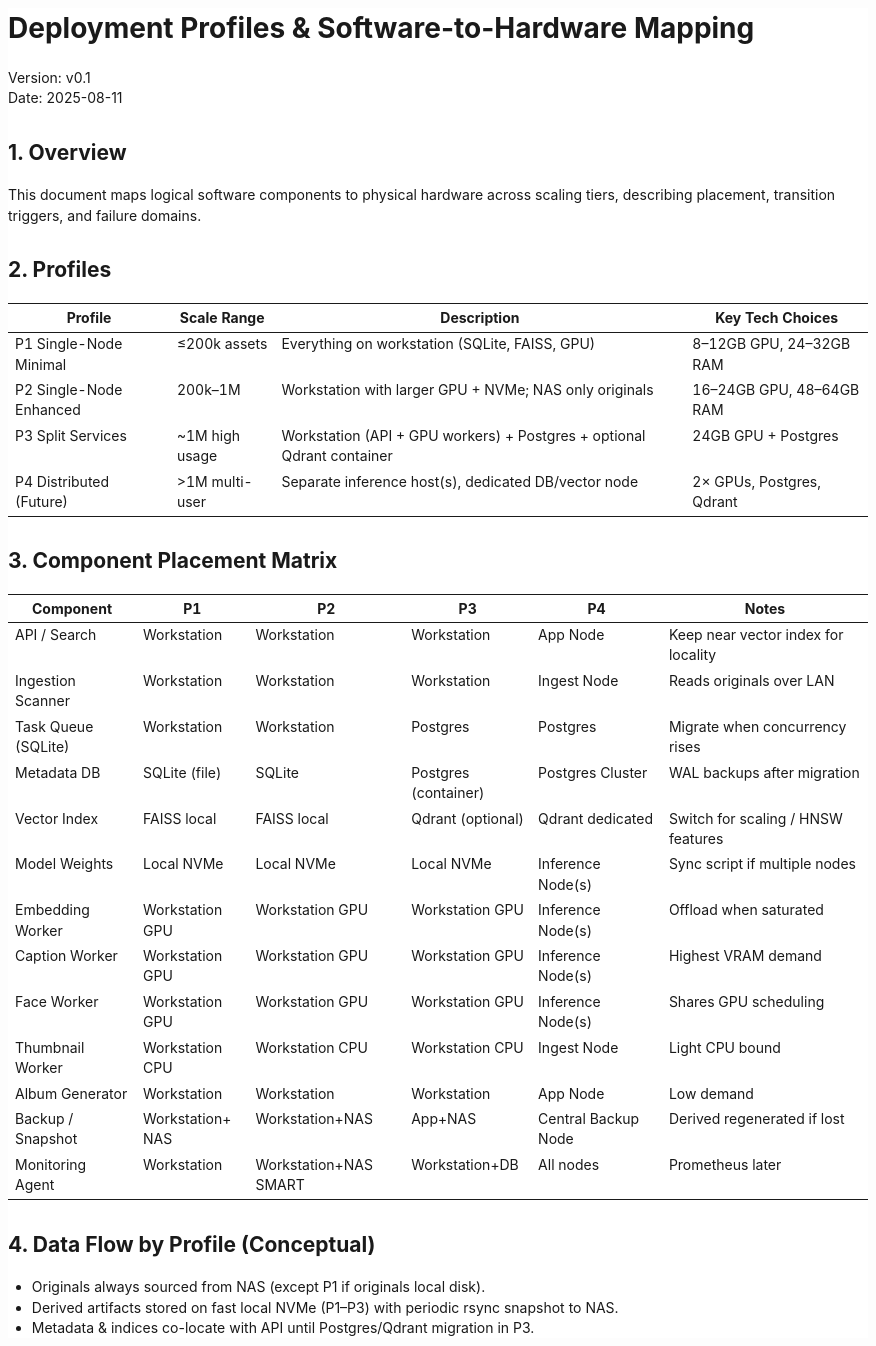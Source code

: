 # Deployment Profiles & Software-to-Hardware Mapping

Version: v0.1  
Date: 2025-08-11

## 1. Overview
This document maps logical software components to physical hardware across scaling tiers, describing placement, transition triggers, and failure domains.

## 2. Profiles
| Profile | Scale Range | Description | Key Tech Choices |
|---------|-------------|-------------|------------------|
| P1 Single-Node Minimal | ≤200k assets | Everything on workstation (SQLite, FAISS, GPU) | 8–12GB GPU, 24–32GB RAM |
| P2 Single-Node Enhanced | 200k–1M | Workstation with larger GPU + NVMe; NAS only originals | 16–24GB GPU, 48–64GB RAM |
| P3 Split Services | ~1M high usage | Workstation (API + GPU workers) + Postgres + optional Qdrant container | 24GB GPU + Postgres |
| P4 Distributed (Future) | >1M multi-user | Separate inference host(s), dedicated DB/vector node | 2× GPUs, Postgres, Qdrant |

## 3. Component Placement Matrix
| Component | P1 | P2 | P3 | P4 | Notes |
|-----------|----|----|----|----|-------|
| API / Search | Workstation | Workstation | Workstation | App Node | Keep near vector index for locality |
| Ingestion Scanner | Workstation | Workstation | Workstation | Ingest Node | Reads originals over LAN |
| Task Queue (SQLite) | Workstation | Workstation | Postgres | Postgres | Migrate when concurrency rises |
| Metadata DB | SQLite (file) | SQLite | Postgres (container) | Postgres Cluster | WAL backups after migration |
| Vector Index | FAISS local | FAISS local | Qdrant (optional) | Qdrant dedicated | Switch for scaling / HNSW features |
| Model Weights | Local NVMe | Local NVMe | Local NVMe | Inference Node(s) | Sync script if multiple nodes |
| Embedding Worker | Workstation GPU | Workstation GPU | Workstation GPU | Inference Node(s) | Offload when saturated |
| Caption Worker | Workstation GPU | Workstation GPU | Workstation GPU | Inference Node(s) | Highest VRAM demand |
| Face Worker | Workstation GPU | Workstation GPU | Workstation GPU | Inference Node(s) | Shares GPU scheduling |
| Thumbnail Worker | Workstation CPU | Workstation CPU | Workstation CPU | Ingest Node | Light CPU bound |
| Album Generator | Workstation | Workstation | Workstation | App Node | Low demand |
| Backup / Snapshot | Workstation+NAS | Workstation+NAS | App+NAS | Central Backup Node | Derived regenerated if lost |
| Monitoring Agent | Workstation | Workstation+NAS SMART | Workstation+DB | All nodes | Prometheus later |

## 4. Data Flow by Profile (Conceptual)
- Originals always sourced from NAS (except P1 if originals local disk).
- Derived artifacts stored on fast local NVMe (P1–P3) with periodic rsync snapshot to NAS.
- Metadata & indices co-locate with API until Postgres/Qdrant migration in P3.
